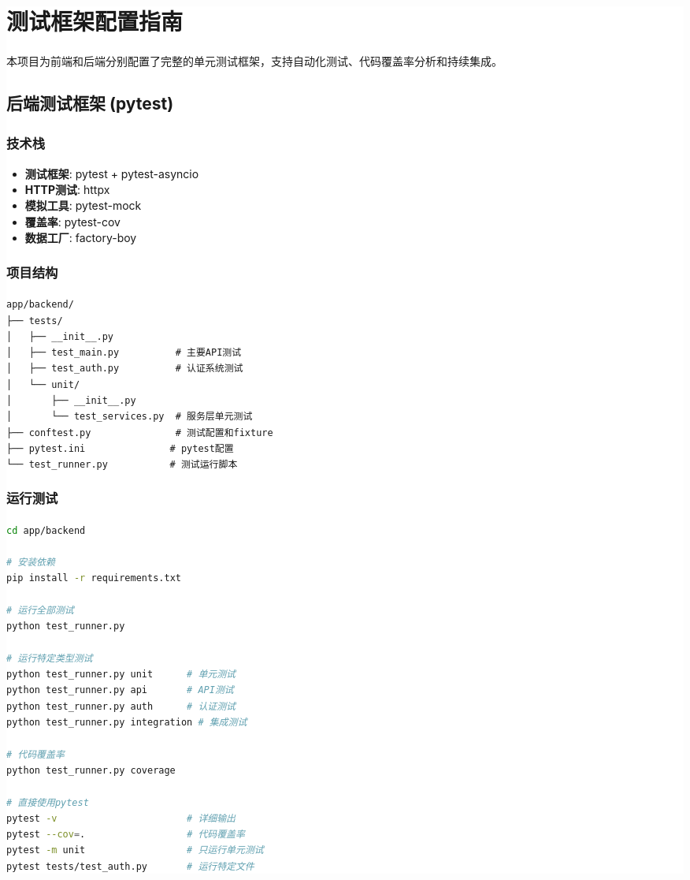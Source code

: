 # 测试框架配置指南

本项目为前端和后端分别配置了完整的单元测试框架，支持自动化测试、代码覆盖率分析和持续集成。

## 后端测试框架 (pytest)

### 技术栈
- **测试框架**: pytest + pytest-asyncio
- **HTTP测试**: httpx
- **模拟工具**: pytest-mock
- **覆盖率**: pytest-cov
- **数据工厂**: factory-boy

### 项目结构
```
app/backend/
├── tests/
│   ├── __init__.py
│   ├── test_main.py          # 主要API测试
│   ├── test_auth.py          # 认证系统测试
│   └── unit/
│       ├── __init__.py
│       └── test_services.py  # 服务层单元测试
├── conftest.py               # 测试配置和fixture
├── pytest.ini               # pytest配置
└── test_runner.py           # 测试运行脚本
```

### 运行测试
```bash
cd app/backend

# 安装依赖
pip install -r requirements.txt

# 运行全部测试
python test_runner.py

# 运行特定类型测试
python test_runner.py unit      # 单元测试
python test_runner.py api       # API测试
python test_runner.py auth      # 认证测试
python test_runner.py integration # 集成测试

# 代码覆盖率
python test_runner.py coverage

# 直接使用pytest
pytest -v                       # 详细输出
pytest --cov=.                  # 代码覆盖率
pytest -m unit                  # 只运行单元测试
pytest tests/test_auth.py       # 运行特定文件
```
